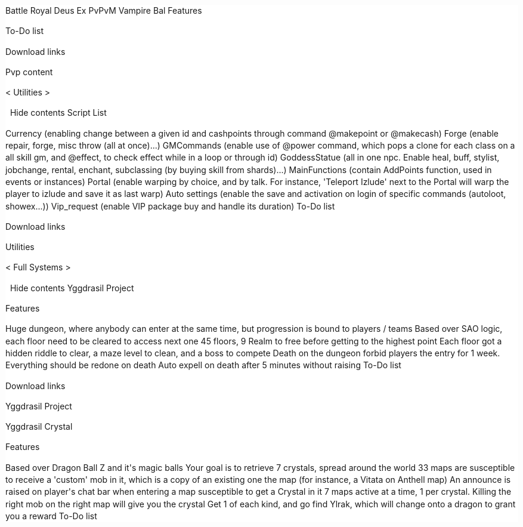 Battle Royal
Deus Ex
PvPvM
Vampire Bal
Features

To-Do list

Download links

Pvp content

< Utilities >

  Hide contents
Script List

Currency (enabling change between a given id and cashpoints through command @makepoint or @makecash)
Forge (enable repair, forge, misc throw (all at once)...)
GMCommands (enable use of @power command, which pops a clone for each class on a all skill gm, and @effect, to check effect while in a loop or through id)
GoddessStatue (all in one npc. Enable heal, buff, stylist, jobchange, rental, enchant, subclassing (by buying skill from shards)...)
MainFunctions (contain AddPoints function, used in events or instances)
Portal (enable warping by choice, and by talk. For instance, 'Teleport Izlude' next to the Portal will warp the player to izlude and save it as last warp)
Auto settings (enable the save and activation on login of specific commands (autoloot, showex...))
Vip_request (enable VIP package buy and handle its duration)
To-Do list

Download links

Utilities

< Full Systems >

  Hide contents
Yggdrasil Project

Features

Huge dungeon, where anybody can enter at the same time, but progression is bound to players / teams
Based over SAO logic, each floor need to be cleared to access next one
45 floors, 9 Realm to free before getting to the highest point
Each floor got a hidden riddle to clear, a maze level to clean, and a boss to compete
Death on the dungeon forbid players the entry for 1 week. Everything should be redone on death
Auto expell on death after 5 minutes without raising
To-Do list

Download links

Yggdrasil Project

Yggdrasil Crystal

Features

Based over Dragon Ball Z and it's magic balls
Your goal is to retrieve 7 crystals, spread around the world
33 maps are susceptible to receive a 'custom' mob in it, which is a copy of an existing one the map (for instance, a Vitata on Anthell map)
An announce is raised on player's chat bar when entering a map susceptible to get a Crystal in it
7 maps active at a time, 1 per crystal. Killing the right mob on the right map will give you the crystal
Get 1 of each kind, and go find Ylrak, which will change onto a dragon to grant you a reward
To-Do list

